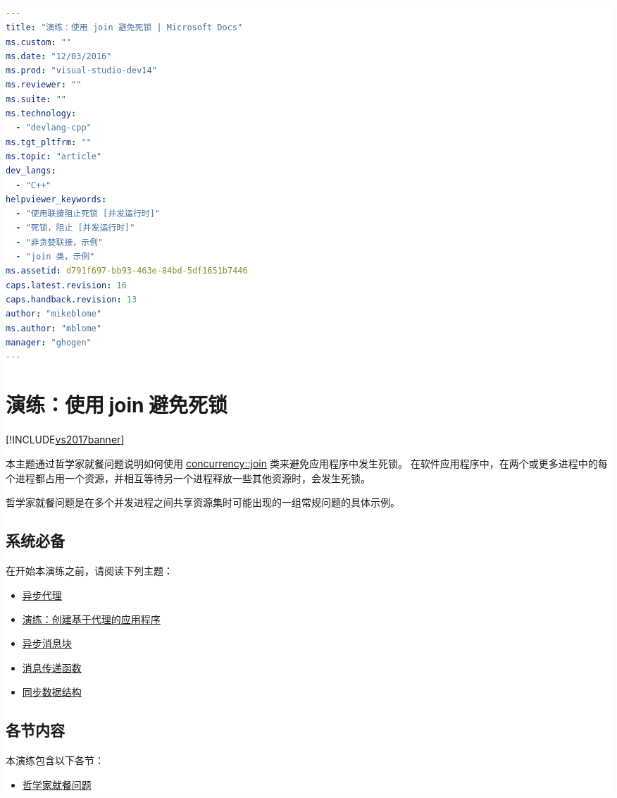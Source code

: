 ```yaml
---
title: "演练：使用 join 避免死锁 | Microsoft Docs"
ms.custom: ""
ms.date: "12/03/2016"
ms.prod: "visual-studio-dev14"
ms.reviewer: ""
ms.suite: ""
ms.technology: 
  - "devlang-cpp"
ms.tgt_pltfrm: ""
ms.topic: "article"
dev_langs: 
  - "C++"
helpviewer_keywords: 
  - "使用联接阻止死锁 [并发运行时]"
  - "死锁，阻止 [并发运行时]"
  - "非贪婪联接，示例"
  - "join 类，示例"
ms.assetid: d791f697-bb93-463e-84bd-5df1651b7446
caps.latest.revision: 16
caps.handback.revision: 13
author: "mikeblome"
ms.author: "mblome"
manager: "ghogen"
---
```

# 演练：使用 join 避免死锁
[!INCLUDE[vs2017banner](../../assembler/inline/includes/vs2017banner.md)]

本主题通过哲学家就餐问题说明如何使用 [concurrency::join](../../parallel/concrt/reference/join-class.md) 类来避免应用程序中发生死锁。  在软件应用程序中，在两个或更多进程中的每个进程都占用一个资源，并相互等待另一个进程释放一些其他资源时，会发生死锁。  
  
 哲学家就餐问题是在多个并发进程之间共享资源集时可能出现的一组常规问题的具体示例。  
  
## 系统必备  
 在开始本演练之前，请阅读下列主题：  
  
-   [异步代理](../../parallel/concrt/asynchronous-agents.md)  
  
-   [演练：创建基于代理的应用程序](../../parallel/concrt/walkthrough-creating-an-agent-based-application.md)  
  
-   [异步消息块](../../parallel/concrt/asynchronous-message-blocks.md)  
  
-   [消息传递函数](../../parallel/concrt/message-passing-functions.md)  
  
-   [同步数据结构](../../parallel/concrt/synchronization-data-structures.md)  
  
##  <a name="top"></a> 各节内容  
 本演练包含以下各节：  
  
-   [哲学家就餐问题](#problem)  
  